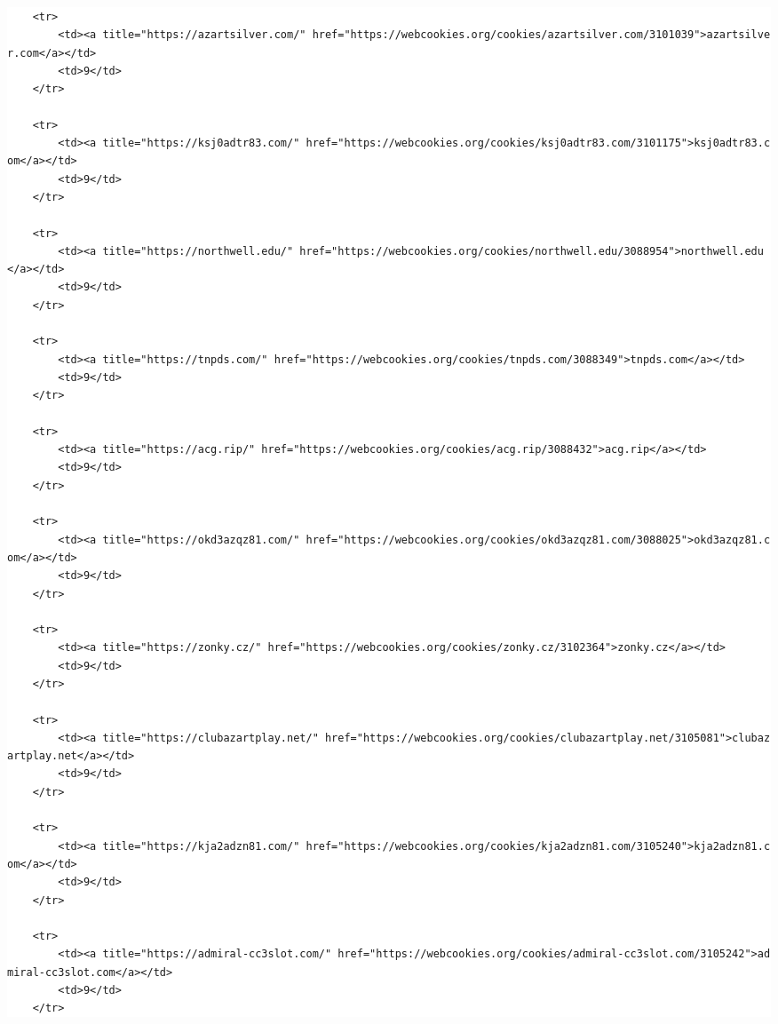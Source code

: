 		<tr>
			<td><a title="https://azartsilver.com/" href="https://webcookies.org/cookies/azartsilver.com/3101039">azartsilver.com</a></td>
			<td>9</td>
		</tr>
	
		<tr>
			<td><a title="https://ksj0adtr83.com/" href="https://webcookies.org/cookies/ksj0adtr83.com/3101175">ksj0adtr83.com</a></td>
			<td>9</td>
		</tr>
	
		<tr>
			<td><a title="https://northwell.edu/" href="https://webcookies.org/cookies/northwell.edu/3088954">northwell.edu</a></td>
			<td>9</td>
		</tr>
	
		<tr>
			<td><a title="https://tnpds.com/" href="https://webcookies.org/cookies/tnpds.com/3088349">tnpds.com</a></td>
			<td>9</td>
		</tr>
	
		<tr>
			<td><a title="https://acg.rip/" href="https://webcookies.org/cookies/acg.rip/3088432">acg.rip</a></td>
			<td>9</td>
		</tr>
	
		<tr>
			<td><a title="https://okd3azqz81.com/" href="https://webcookies.org/cookies/okd3azqz81.com/3088025">okd3azqz81.com</a></td>
			<td>9</td>
		</tr>
	
		<tr>
			<td><a title="https://zonky.cz/" href="https://webcookies.org/cookies/zonky.cz/3102364">zonky.cz</a></td>
			<td>9</td>
		</tr>
	
		<tr>
			<td><a title="https://clubazartplay.net/" href="https://webcookies.org/cookies/clubazartplay.net/3105081">clubazartplay.net</a></td>
			<td>9</td>
		</tr>
	
		<tr>
			<td><a title="https://kja2adzn81.com/" href="https://webcookies.org/cookies/kja2adzn81.com/3105240">kja2adzn81.com</a></td>
			<td>9</td>
		</tr>
	
		<tr>
			<td><a title="https://admiral-cc3slot.com/" href="https://webcookies.org/cookies/admiral-cc3slot.com/3105242">admiral-cc3slot.com</a></td>
			<td>9</td>
		</tr>
	